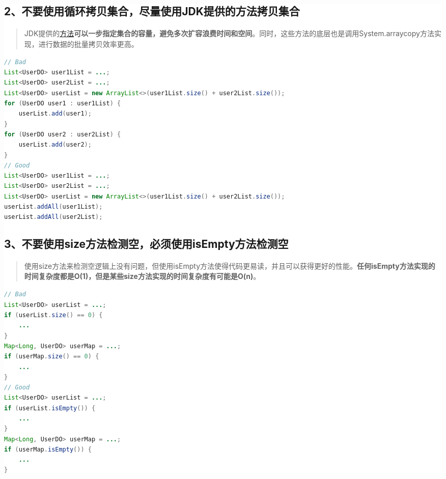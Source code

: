 

## 2、不要使用循环拷贝集合，尽量使用JDK提供的方法拷贝集合

> JDK提供的[方法](https://www.runoob.com/java/java-arraylist-addall.html)**可以一步指定集合的容量，避免多次扩容浪费时间和空间**。同时，这些方法的底层也是调用System.arraycopy方法实现，进行数据的批量拷贝效率更高。

```java
// Bad
List<UserDO> user1List = ...;
List<UserDO> user2List = ...;
List<UserDO> userList = new ArrayList<>(user1List.size() + user2List.size());
for (UserDO user1 : user1List) {
    userList.add(user1);
}
for (UserDO user2 : user2List) {
    userList.add(user2);
}
// Good
List<UserDO> user1List = ...;
List<UserDO> user2List = ...;
List<UserDO> userList = new ArrayList<>(user1List.size() + user2List.size());
userList.addAll(user1List);
userList.addAll(user2List);
```



## 3、不要使用size方法检测空，必须使用isEmpty方法检测空

> 使用size方法来检测空逻辑上没有问题，但使用isEmpty方法使得代码更易读，并且可以获得更好的性能。**任何isEmpty方法实现的时间复杂度都是O(1)，但是某些size方法实现的时间复杂度有可能是O(n)**。

```java
// Bad
List<UserDO> userList = ...;
if (userList.size() == 0) {
    ...
}
Map<Long, UserDO> userMap = ...;
if (userMap.size() == 0) {
    ...
}
// Good
List<UserDO> userList = ...;
if (userList.isEmpty()) {
    ...
}
Map<Long, UserDO> userMap = ...;
if (userMap.isEmpty()) {
    ...
}
```

